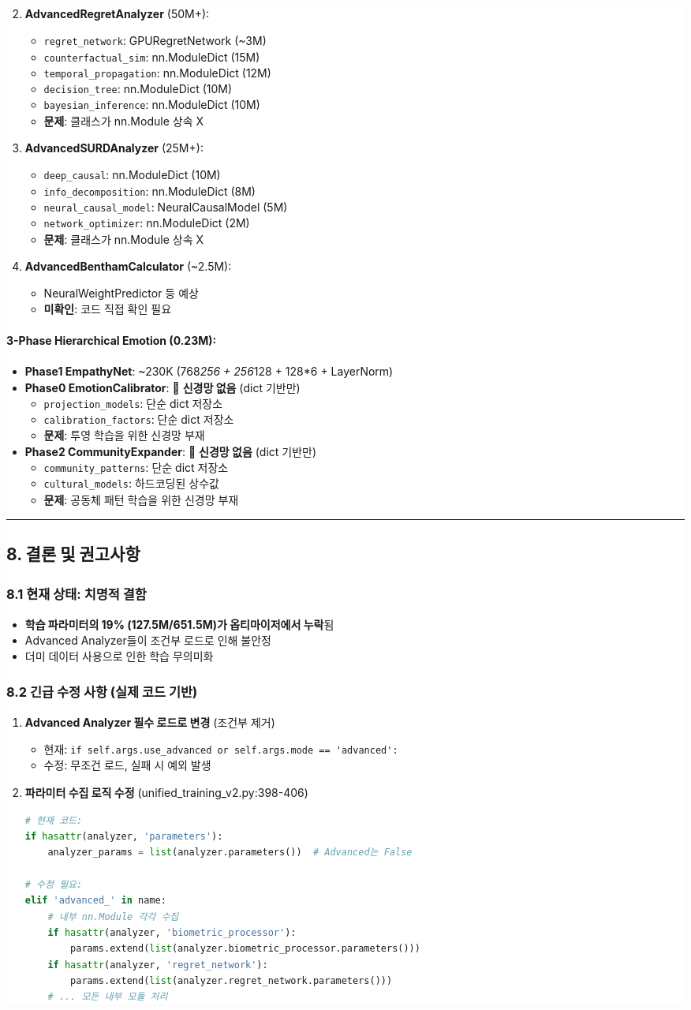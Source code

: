 2. **AdvancedRegretAnalyzer** (50M+):
   - `regret_network`: GPURegretNetwork (~3M)
   - `counterfactual_sim`: nn.ModuleDict (15M)
   - `temporal_propagation`: nn.ModuleDict (12M)
   - `decision_tree`: nn.ModuleDict (10M)
   - `bayesian_inference`: nn.ModuleDict (10M)
   - **문제**: 클래스가 nn.Module 상속 X

3. **AdvancedSURDAnalyzer** (25M+):
   - `deep_causal`: nn.ModuleDict (10M)
   - `info_decomposition`: nn.ModuleDict (8M)
   - `neural_causal_model`: NeuralCausalModel (5M)
   - `network_optimizer`: nn.ModuleDict (2M)
   - **문제**: 클래스가 nn.Module 상속 X

4. **AdvancedBenthamCalculator** (~2.5M):
   - NeuralWeightPredictor 등 예상
   - **미확인**: 코드 직접 확인 필요

#### 3-Phase Hierarchical Emotion (0.23M):
- **Phase1 EmpathyNet**: ~230K (768*256 + 256*128 + 128*6 + LayerNorm)
- **Phase0 EmotionCalibrator**: 🚨 **신경망 없음** (dict 기반만)
  - `projection_models`: 단순 dict 저장소
  - `calibration_factors`: 단순 dict 저장소
  - **문제**: 투영 학습을 위한 신경망 부재
- **Phase2 CommunityExpander**: 🚨 **신경망 없음** (dict 기반만)
  - `community_patterns`: 단순 dict 저장소
  - `cultural_models`: 하드코딩된 상수값
  - **문제**: 공동체 패턴 학습을 위한 신경망 부재

---

## 8. 결론 및 권고사항

### 8.1 현재 상태: 치명적 결함

- **학습 파라미터의 19% (127.5M/651.5M)가 옵티마이저에서 누락**됨
- Advanced Analyzer들이 조건부 로드로 인해 불안정
- 더미 데이터 사용으로 인한 학습 무의미화

### 8.2 긴급 수정 사항 (실제 코드 기반)

1. **Advanced Analyzer 필수 로드로 변경** (조건부 제거)
   - 현재: `if self.args.use_advanced or self.args.mode == 'advanced':`
   - 수정: 무조건 로드, 실패 시 예외 발생

2. **파라미터 수집 로직 수정** (unified_training_v2.py:398-406)
   ```python
   # 현재 코드:
   if hasattr(analyzer, 'parameters'):
       analyzer_params = list(analyzer.parameters())  # Advanced는 False
   
   # 수정 필요:
   elif 'advanced_' in name:
       # 내부 nn.Module 각각 수집
       if hasattr(analyzer, 'biometric_processor'):
           params.extend(list(analyzer.biometric_processor.parameters()))
       if hasattr(analyzer, 'regret_network'):
           params.extend(list(analyzer.regret_network.parameters()))
       # ... 모든 내부 모듈 처리
   ```
